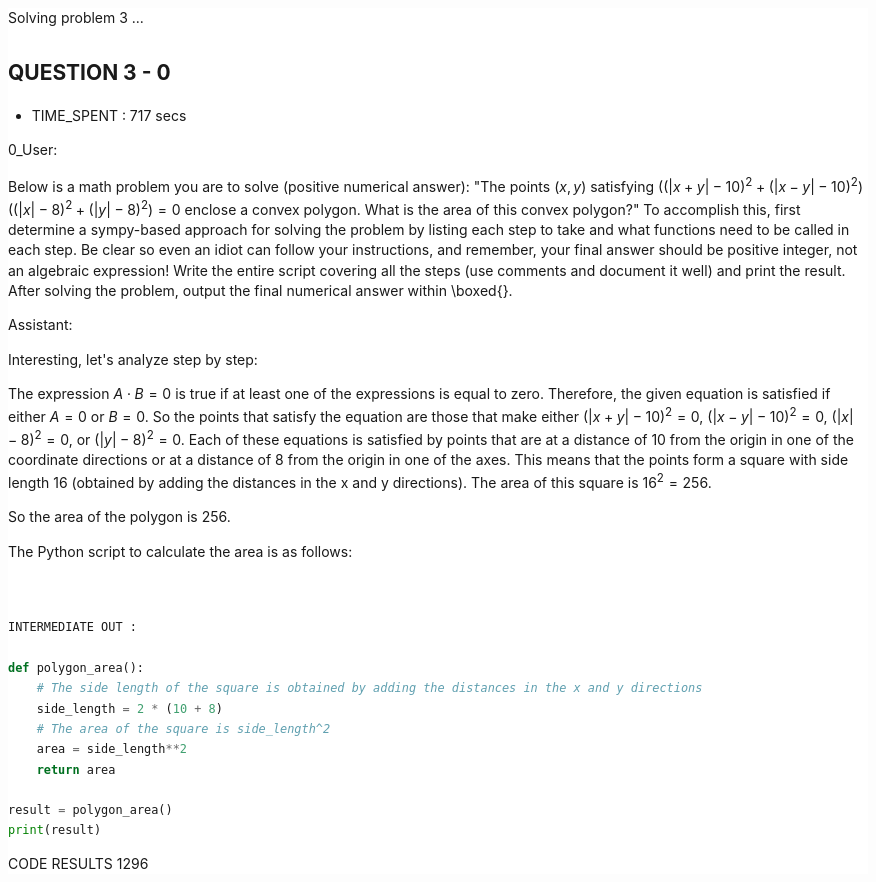 Solving problem 3 ...



## QUESTION 3 - 0 
- TIME_SPENT : 717 secs

0_User:

Below is a math problem you are to solve (positive numerical answer):
"The points $\left(x, y\right)$ satisfying $((\vert x + y \vert - 10)^2 + ( \vert x - y \vert - 10)^2)((\vert x \vert - 8)^2 + ( \vert y \vert - 8)^2) = 0$ enclose a convex polygon. What is the area of this convex polygon?"
To accomplish this, first determine a sympy-based approach for solving the problem by listing each step to take and what functions need to be called in each step. Be clear so even an idiot can follow your instructions, and remember, your final answer should be positive integer, not an algebraic expression!
Write the entire script covering all the steps (use comments and document it well) and print the result. After solving the problem, output the final numerical answer within \boxed{}.

Assistant: 

Interesting, let's analyze step by step:



The expression $A \cdot B = 0$ is true if at least one of the expressions is equal to zero. Therefore, the given equation is satisfied if either $A = 0$ or $B = 0$. So the points that satisfy the equation are those that make either $(\vert x + y \vert - 10)^2 = 0$, $(\vert x - y \vert - 10)^2 = 0$, $(\vert x \vert - 8)^2 = 0$, or $(\vert y \vert - 8)^2 = 0$. Each of these equations is satisfied by points that are at a distance of 10 from the origin in one of the coordinate directions or at a distance of 8 from the origin in one of the axes. This means that the points form a square with side length 16 (obtained by adding the distances in the x and y directions). The area of this square is $16^2 = 256$.

So the area of the polygon is 256.

The Python script to calculate the area is as follows:

```python


INTERMEDIATE OUT :

def polygon_area():
    # The side length of the square is obtained by adding the distances in the x and y directions
    side_length = 2 * (10 + 8)
    # The area of the square is side_length^2
    area = side_length**2
    return area

result = polygon_area()
print(result)
```

CODE RESULTS 1296
